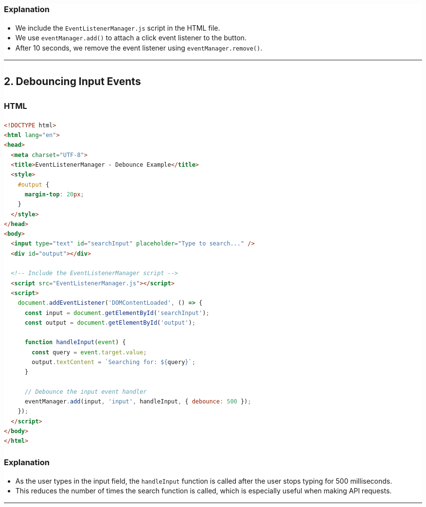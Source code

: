 ### **Explanation**

- We include the `EventListenerManager.js` script in the HTML file.
- We use `eventManager.add()` to attach a click event listener to the button.
- After 10 seconds, we remove the event listener using `eventManager.remove()`.

---

## **2. Debouncing Input Events**

### **HTML**

```html
<!DOCTYPE html>
<html lang="en">
<head>
  <meta charset="UTF-8">
  <title>EventListenerManager - Debounce Example</title>
  <style>
    #output {
      margin-top: 20px;
    }
  </style>
</head>
<body>
  <input type="text" id="searchInput" placeholder="Type to search..." />
  <div id="output"></div>

  <!-- Include the EventListenerManager script -->
  <script src="EventListenerManager.js"></script>
  <script>
    document.addEventListener('DOMContentLoaded', () => {
      const input = document.getElementById('searchInput');
      const output = document.getElementById('output');

      function handleInput(event) {
        const query = event.target.value;
        output.textContent = `Searching for: ${query}`;
      }

      // Debounce the input event handler
      eventManager.add(input, 'input', handleInput, { debounce: 500 });
    });
  </script>
</body>
</html>
```

### **Explanation**

- As the user types in the input field, the `handleInput` function is called after the user stops typing for 500 milliseconds.
- This reduces the number of times the search function is called, which is especially useful when making API requests.

---